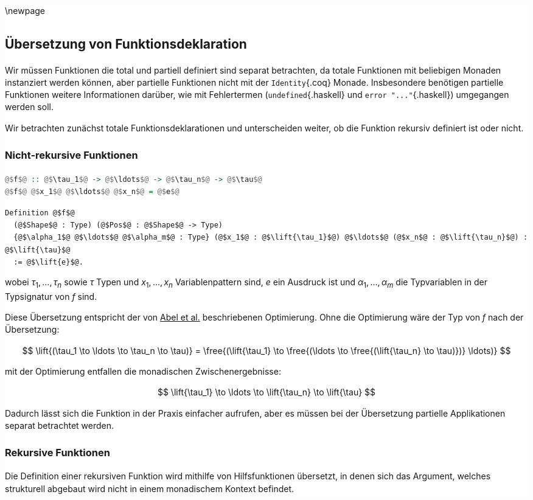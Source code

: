 \newpage
## Übersetzung von Funktionsdeklaration

Wir müssen Funktionen die total und partiell definiert sind separat betrachten,
da totale Funktionen mit beliebigen Monaden instanziert werden können, aber
partielle Funktionen nicht mit der `Identity`{.coq} Monade. Insbesondere
benötigen partielle Funktionen weitere Informationen darüber, wie mit
Fehlertermen (`undefined`{.haskell} und `error "..."`{.haskell}) umgegangen
werden soll.

Wir betrachten zunächst totale Funktionsdeklarationen und unterscheiden
weiter, ob die Funktion rekursiv definiert ist oder nicht.

### Nicht-rekursive Funktionen

```haskell
@$f$@ :: @$\tau_1$@ -> @$\ldots$@ -> @$\tau_n$@ -> @$\tau$@
@$f$@ @$x_1$@ @$\ldots$@ @$x_n$@ = @$e$@
```

```coq
Definition @$f$@
  (@$Shape$@ : Type) (@$Pos$@ : @$Shape$@ -> Type)
  {@$\alpha_1$@ @$\ldots$@ @$\alpha_m$@ : Type} (@$x_1$@ : @$\lift{\tau_1}$@) @$\ldots$@ (@$x_n$@ : @$\lift{\tau_n}$@) : @$\lift{\tau}$@
  := @$\lift{e}$@.
```

wobei $\tau_1, \ldots, \tau_n$ sowie $\tau$ Typen und $x_1, \ldots, x_n$
Variablenpattern sind, $e$ ein Ausdruck ist und $\alpha_1, \ldots, \alpha_m$
die Typvariablen in der Typsignatur von $f$ sind.

Diese Übersetzung entspricht der von [Abel et al.][Abel2005] beschriebenen
Optimierung. Ohne die Optimierung wäre der Typ von $f$ nach der Übersetzung:

$$
  \lift{(\tau_1 \to \ldots \to \tau_n \to \tau)}
  = \free{(\lift{\tau_1} \to \free{(\ldots \to \free{(\lift{\tau_n} \to \tau)})} \ldots)}
$$

mit der Optimierung entfallen die monadischen Zwischenergebnisse:

$$
  \lift{\tau_1} \to \ldots \to \lift{\tau_n} \to \lift{\tau}
$$

Dadurch lässt sich die Funktion in der Praxis einfacher aufrufen, aber
es müssen bei der Übersetzung partielle Applikationen separat betrachtet
werden.

### Rekursive Funktionen

Die Definition einer rekursiven Funktion wird mithilfe von Hilfsfunktionen
übersetzt, in denen sich das Argument, welches strukturell abgebaut wird nicht
in einem monadischem Kontext befindet.


[Abel2005]: http://www2.tcs.ifi.lmu.de/~abel/haskell05.pdf
[Dylus2019]: https://arxiv.org/pdf/1805.08059.pdf
[Jessen2019]: https://github.com/beje8442/haskellToCoqCompiler
[language-coq]: https://github.com/just95/language-coq